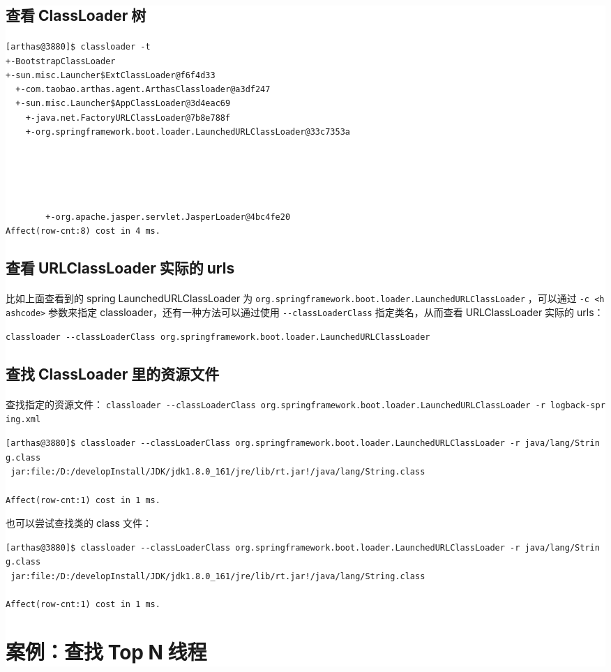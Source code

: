 ## 查看 ClassLoader 树

```
[arthas@3880]$ classloader -t
+-BootstrapClassLoader
+-sun.misc.Launcher$ExtClassLoader@f6f4d33
  +-com.taobao.arthas.agent.ArthasClassloader@a3df247
  +-sun.misc.Launcher$AppClassLoader@3d4eac69
    +-java.net.FactoryURLClassLoader@7b8e788f
    +-org.springframework.boot.loader.LaunchedURLClassLoader@33c7353a





        +-org.apache.jasper.servlet.JasperLoader@4bc4fe20
Affect(row-cnt:8) cost in 4 ms.
```

## 查看 URLClassLoader 实际的 urls

比如上面查看到的 spring LaunchedURLClassLoader 为 `org.springframework.boot.loader.LaunchedURLClassLoader` ，可以通过 `-c <hashcode>` 参数来指定 classloader，还有一种方法可以通过使用 `--classLoaderClass` 指定类名，从而查看 URLClassLoader 实际的 urls：

```
classloader --classLoaderClass org.springframework.boot.loader.LaunchedURLClassLoader
```

## 查找 ClassLoader 里的资源文件

查找指定的资源文件： `classloader --classLoaderClass org.springframework.boot.loader.LaunchedURLClassLoader -r logback-spring.xml`

```
[arthas@3880]$ classloader --classLoaderClass org.springframework.boot.loader.LaunchedURLClassLoader -r java/lang/String.class
 jar:file:/D:/developInstall/JDK/jdk1.8.0_161/jre/lib/rt.jar!/java/lang/String.class

Affect(row-cnt:1) cost in 1 ms.
```

也可以尝试查找类的 class 文件：

```
[arthas@3880]$ classloader --classLoaderClass org.springframework.boot.loader.LaunchedURLClassLoader -r java/lang/String.class
 jar:file:/D:/developInstall/JDK/jdk1.8.0_161/jre/lib/rt.jar!/java/lang/String.class

Affect(row-cnt:1) cost in 1 ms.
```

# 案例：查找 Top N 线程
